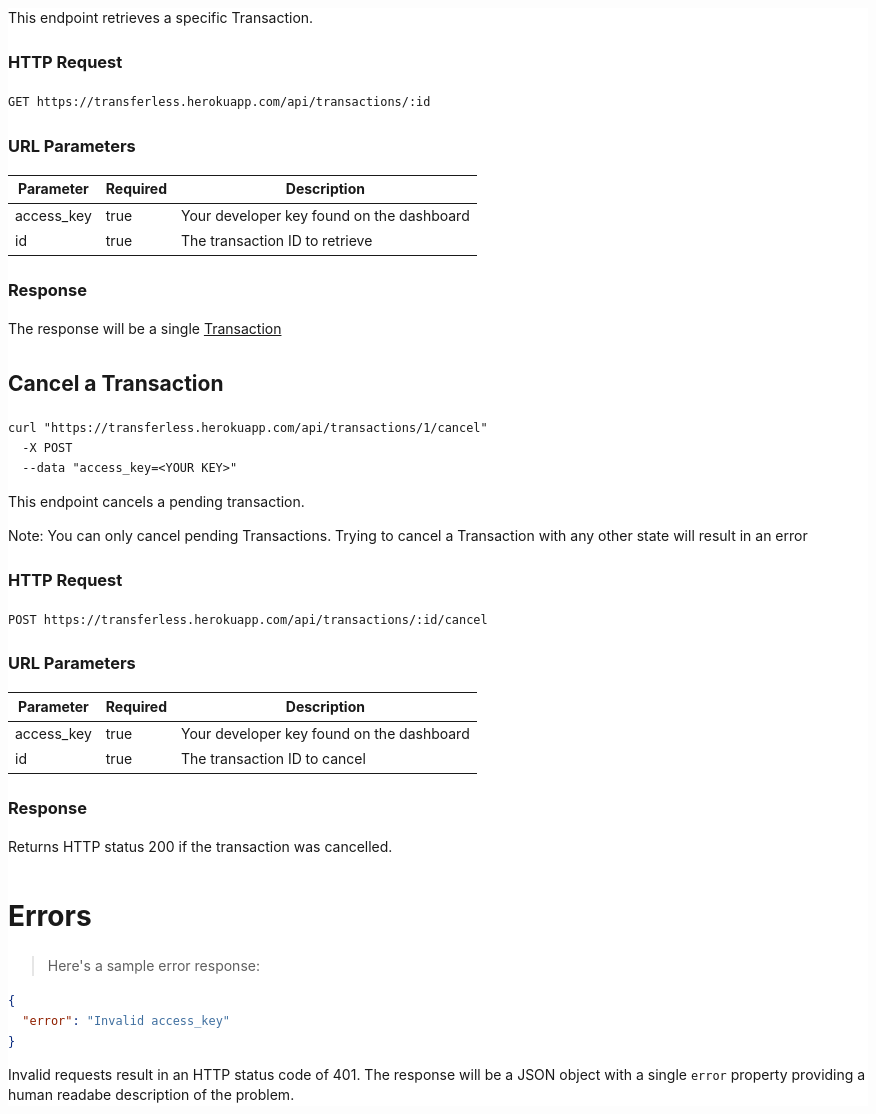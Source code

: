 This endpoint retrieves a specific Transaction.

### HTTP Request

`GET https://transferless.herokuapp.com/api/transactions/:id`

### URL Parameters

Parameter | Required | Description
--------- | ------- | -----------
access_key | true | Your developer key found on the dashboard
id | true | The transaction ID to retrieve

### Response

The response will be a single [Transaction](#the-transaction-object)

## Cancel a Transaction

```shell
curl "https://transferless.herokuapp.com/api/transactions/1/cancel"
  -X POST
  --data "access_key=<YOUR KEY>"
```

This endpoint cancels a pending transaction.

<aside class="warning">Note: You can only cancel pending Transactions. Trying to cancel a Transaction with any other state will result in an error</aside>

### HTTP Request

`POST https://transferless.herokuapp.com/api/transactions/:id/cancel`

### URL Parameters

Parameter | Required | Description
--------- | ------- | -----------
access_key | true | Your developer key found on the dashboard
id | true | The transaction ID to cancel

### Response

Returns HTTP status 200 if the transaction was cancelled.

# Errors

> Here's a sample error response:

```json
{
  "error": "Invalid access_key"
}
```

Invalid requests result in an HTTP status code of 401. The response will be a JSON object with a single `error` property providing a human readabe description of the problem.
